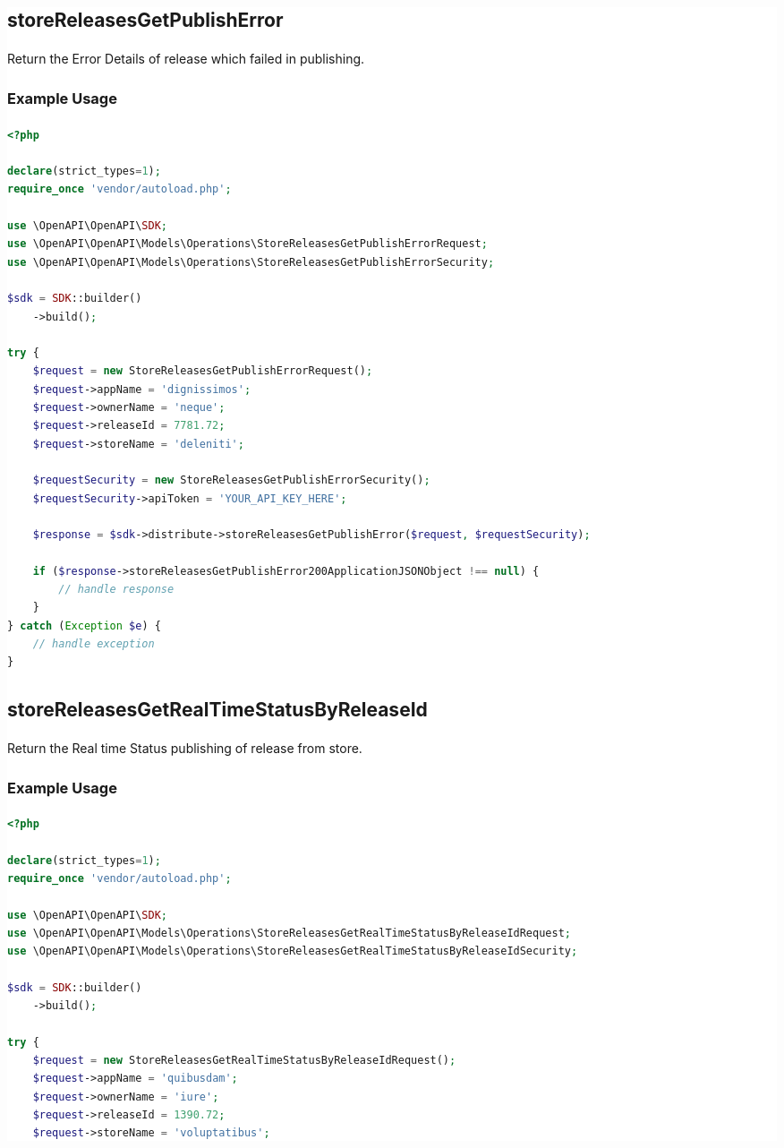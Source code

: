 ## storeReleasesGetPublishError

Return the Error Details of release which failed in publishing.

### Example Usage

```php
<?php

declare(strict_types=1);
require_once 'vendor/autoload.php';

use \OpenAPI\OpenAPI\SDK;
use \OpenAPI\OpenAPI\Models\Operations\StoreReleasesGetPublishErrorRequest;
use \OpenAPI\OpenAPI\Models\Operations\StoreReleasesGetPublishErrorSecurity;

$sdk = SDK::builder()
    ->build();

try {
    $request = new StoreReleasesGetPublishErrorRequest();
    $request->appName = 'dignissimos';
    $request->ownerName = 'neque';
    $request->releaseId = 7781.72;
    $request->storeName = 'deleniti';

    $requestSecurity = new StoreReleasesGetPublishErrorSecurity();
    $requestSecurity->apiToken = 'YOUR_API_KEY_HERE';

    $response = $sdk->distribute->storeReleasesGetPublishError($request, $requestSecurity);

    if ($response->storeReleasesGetPublishError200ApplicationJSONObject !== null) {
        // handle response
    }
} catch (Exception $e) {
    // handle exception
}
```

## storeReleasesGetRealTimeStatusByReleaseId

Return the Real time Status publishing of release from store.

### Example Usage

```php
<?php

declare(strict_types=1);
require_once 'vendor/autoload.php';

use \OpenAPI\OpenAPI\SDK;
use \OpenAPI\OpenAPI\Models\Operations\StoreReleasesGetRealTimeStatusByReleaseIdRequest;
use \OpenAPI\OpenAPI\Models\Operations\StoreReleasesGetRealTimeStatusByReleaseIdSecurity;

$sdk = SDK::builder()
    ->build();

try {
    $request = new StoreReleasesGetRealTimeStatusByReleaseIdRequest();
    $request->appName = 'quibusdam';
    $request->ownerName = 'iure';
    $request->releaseId = 1390.72;
    $request->storeName = 'voluptatibus';
```
